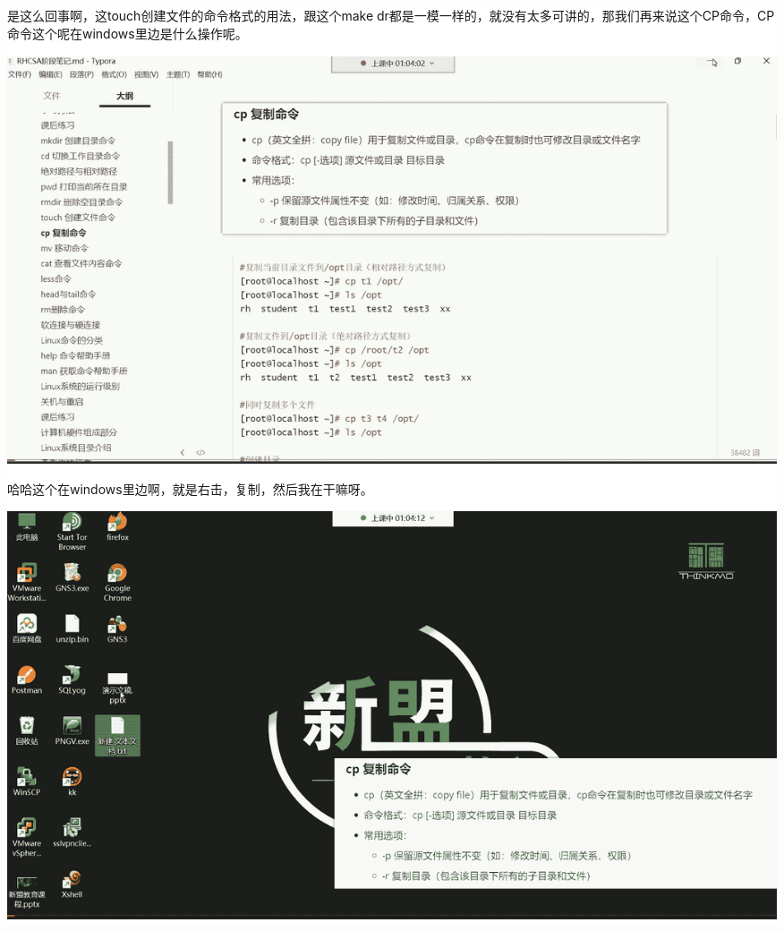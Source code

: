 是这么回事啊，这touch创建文件的命令格式的用法，跟这个make dr都是一模一样的，就没有太多可讲的，那我们再来说这个CP命令，CP命令这个呢在windows里边是什么操作呢。



![](img/40c418728044115fe97b25ff6ed9c4e7_84.png)

哈哈这个在windows里边啊，就是右击，复制，然后我在干嘛呀。

![](img/40c418728044115fe97b25ff6ed9c4e7_86.png)
